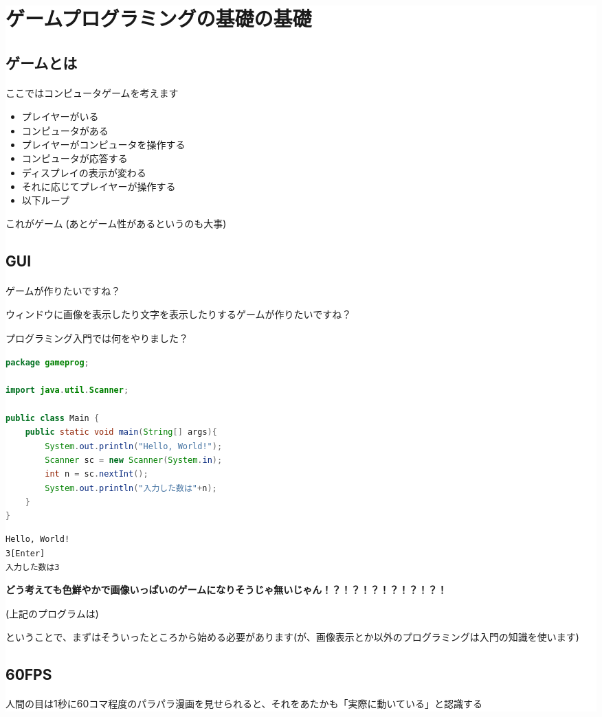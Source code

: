 # ゲームプログラミングの基礎の基礎

## ゲームとは

ここではコンピュータゲームを考えます

- プレイヤーがいる
- コンピュータがある
- プレイヤーがコンピュータを操作する
- コンピュータが応答する
- ディスプレイの表示が変わる
- それに応じてプレイヤーが操作する
- 以下ループ

これがゲーム (あとゲーム性があるというのも大事)

## GUI

ゲームが作りたいですね？

ウィンドウに画像を表示したり文字を表示したりするゲームが作りたいですね？

プログラミング入門では何をやりました？

```java
package gameprog;

import java.util.Scanner;

public class Main {
	public static void main(String[] args){
		System.out.println("Hello, World!");
		Scanner sc = new Scanner(System.in);
		int n = sc.nextInt();
		System.out.println("入力した数は"+n);
	}
}
```

```sh
Hello, World!
3[Enter]
入力した数は3
```

**どう考えても色鮮やかで画像いっぱいのゲームになりそうじゃ無いじゃん！？！？！？！？！？！？！**

(上記のプログラムは)

ということで、まずはそういったところから始める必要があります(が、画像表示とか以外のプログラミングは入門の知識を使います)

## 60FPS

人間の目は1秒に60コマ程度のパラパラ漫画を見せられると、それをあたかも「実際に動いている」と認識する
